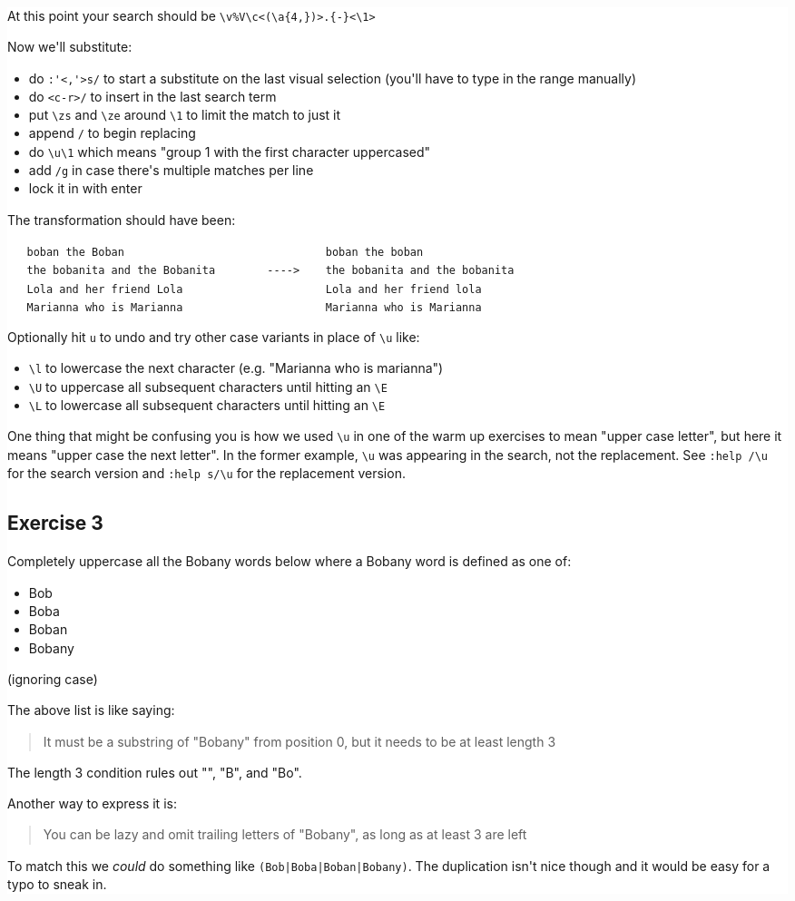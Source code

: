 At this point your search should be `\v%V\c<(\a{4,})>.{-}<\1>`

Now we'll substitute:

- do `:'<,'>s/` to start a substitute on the last visual selection (you'll have to type in the range manually)
- do `<c-r>/` to insert in the last search term
- put `\zs` and `\ze` around `\1` to limit the match to just it
- append `/` to begin replacing
- do `\u\1` which means "group 1 with the first character uppercased"
- add `/g` in case there's multiple matches per line
- lock it in with enter

The transformation should have been:

```
   boban the Boban                               boban the boban
   the bobanita and the Bobanita        ---->    the bobanita and the bobanita
   Lola and her friend Lola                      Lola and her friend lola
   Marianna who is Marianna                      Marianna who is Marianna
```

Optionally hit `u` to undo and try other case variants in place of `\u` like:

- `\l` to lowercase the next character (e.g. "Marianna who is marianna")
- `\U` to uppercase all subsequent characters until hitting an `\E`
- `\L` to lowercase all subsequent characters until hitting an `\E`

One thing that might be confusing you is how we used `\u` in one of the warm up exercises to mean "upper case letter",
but here it means "upper case the next letter".
In the former example, `\u` was appearing in the search, not the replacement.
See `:help /\u` for the search version and `:help s/\u` for the replacement version.

## Exercise 3

Completely uppercase all the Bobany words below where a Bobany word is defined as one of:

- Bob
- Boba
- Boban
- Bobany

(ignoring case)

The above list is like saying:

> It must be a substring of "Bobany" from position 0, but it needs to be at least length 3

The length 3 condition rules out "", "B", and "Bo".

Another way to express it is:

> You can be lazy and omit trailing letters of "Bobany", as long as at least 3 are left

To match this we _could_ do something like `(Bob|Boba|Boban|Bobany)`.
The duplication isn't nice though and it would be easy for a typo to sneak in.

